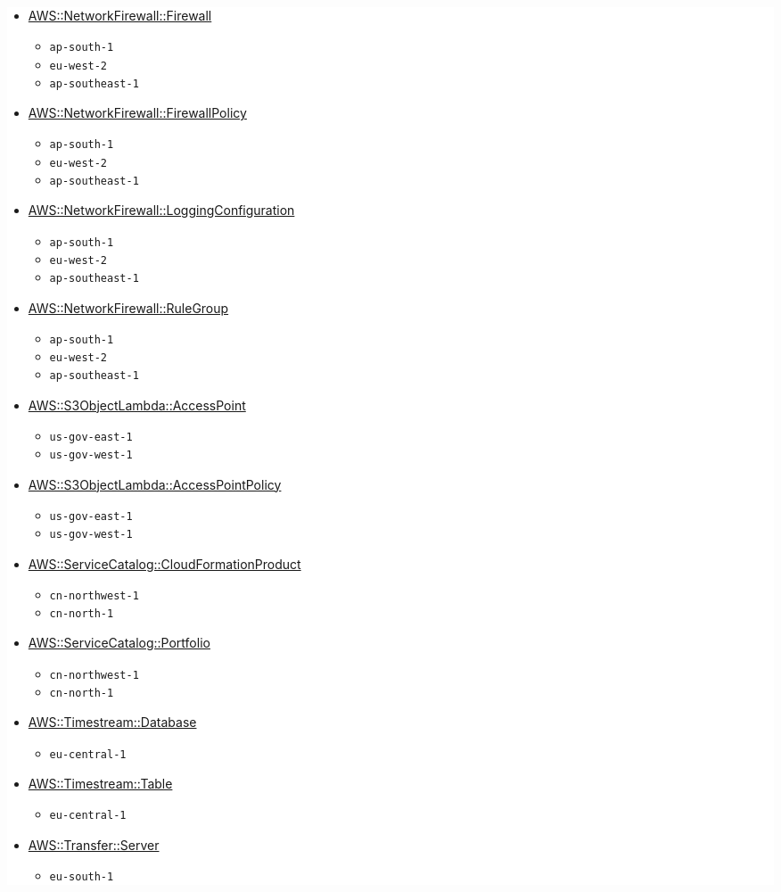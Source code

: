 - [AWS::NetworkFirewall::Firewall](http://docs.aws.amazon.com/AWSCloudFormation/latest/UserGuide/aws-resource-networkfirewall-firewall.html)
  - `ap-south-1`
  - `eu-west-2`
  - `ap-southeast-1`

- [AWS::NetworkFirewall::FirewallPolicy](http://docs.aws.amazon.com/AWSCloudFormation/latest/UserGuide/aws-resource-networkfirewall-firewallpolicy.html)
  - `ap-south-1`
  - `eu-west-2`
  - `ap-southeast-1`

- [AWS::NetworkFirewall::LoggingConfiguration](http://docs.aws.amazon.com/AWSCloudFormation/latest/UserGuide/aws-resource-networkfirewall-loggingconfiguration.html)
  - `ap-south-1`
  - `eu-west-2`
  - `ap-southeast-1`

- [AWS::NetworkFirewall::RuleGroup](http://docs.aws.amazon.com/AWSCloudFormation/latest/UserGuide/aws-resource-networkfirewall-rulegroup.html)
  - `ap-south-1`
  - `eu-west-2`
  - `ap-southeast-1`

- [AWS::S3ObjectLambda::AccessPoint](http://docs.aws.amazon.com/AWSCloudFormation/latest/UserGuide/aws-resource-s3objectlambda-accesspoint.html)
  - `us-gov-east-1`
  - `us-gov-west-1`

- [AWS::S3ObjectLambda::AccessPointPolicy](http://docs.aws.amazon.com/AWSCloudFormation/latest/UserGuide/aws-resource-s3objectlambda-accesspointpolicy.html)
  - `us-gov-east-1`
  - `us-gov-west-1`

- [AWS::ServiceCatalog::CloudFormationProduct](http://docs.aws.amazon.com/AWSCloudFormation/latest/UserGuide/aws-resource-servicecatalog-cloudformationproduct.html)
  - `cn-northwest-1`
  - `cn-north-1`

- [AWS::ServiceCatalog::Portfolio](http://docs.aws.amazon.com/AWSCloudFormation/latest/UserGuide/aws-resource-servicecatalog-portfolio.html)
  - `cn-northwest-1`
  - `cn-north-1`

- [AWS::Timestream::Database](http://docs.aws.amazon.com/AWSCloudFormation/latest/UserGuide/aws-resource-timestream-database.html)
  - `eu-central-1`

- [AWS::Timestream::Table](http://docs.aws.amazon.com/AWSCloudFormation/latest/UserGuide/aws-resource-timestream-table.html)
  - `eu-central-1`

- [AWS::Transfer::Server](http://docs.aws.amazon.com/AWSCloudFormation/latest/UserGuide/aws-resource-transfer-server.html)
  - `eu-south-1`
